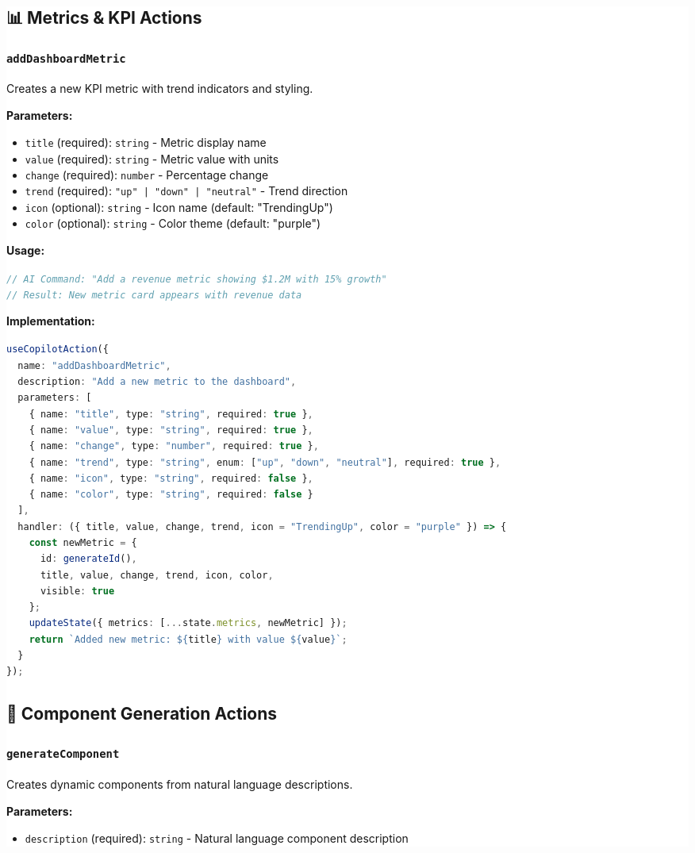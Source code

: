 ## 📊 Metrics & KPI Actions

### `addDashboardMetric`
Creates a new KPI metric with trend indicators and styling.

**Parameters:**
- `title` (required): `string` - Metric display name
- `value` (required): `string` - Metric value with units
- `change` (required): `number` - Percentage change
- `trend` (required): `"up" | "down" | "neutral"` - Trend direction
- `icon` (optional): `string` - Icon name (default: "TrendingUp")
- `color` (optional): `string` - Color theme (default: "purple")

**Usage:**
```typescript
// AI Command: "Add a revenue metric showing $1.2M with 15% growth"
// Result: New metric card appears with revenue data
```

**Implementation:**
```typescript
useCopilotAction({
  name: "addDashboardMetric",
  description: "Add a new metric to the dashboard",
  parameters: [
    { name: "title", type: "string", required: true },
    { name: "value", type: "string", required: true },
    { name: "change", type: "number", required: true },
    { name: "trend", type: "string", enum: ["up", "down", "neutral"], required: true },
    { name: "icon", type: "string", required: false },
    { name: "color", type: "string", required: false }
  ],
  handler: ({ title, value, change, trend, icon = "TrendingUp", color = "purple" }) => {
    const newMetric = {
      id: generateId(),
      title, value, change, trend, icon, color,
      visible: true
    };
    updateState({ metrics: [...state.metrics, newMetric] });
    return `Added new metric: ${title} with value ${value}`;
  }
});
```

## 🧩 Component Generation Actions

### `generateComponent`
Creates dynamic components from natural language descriptions.

**Parameters:**
- `description` (required): `string` - Natural language component description
